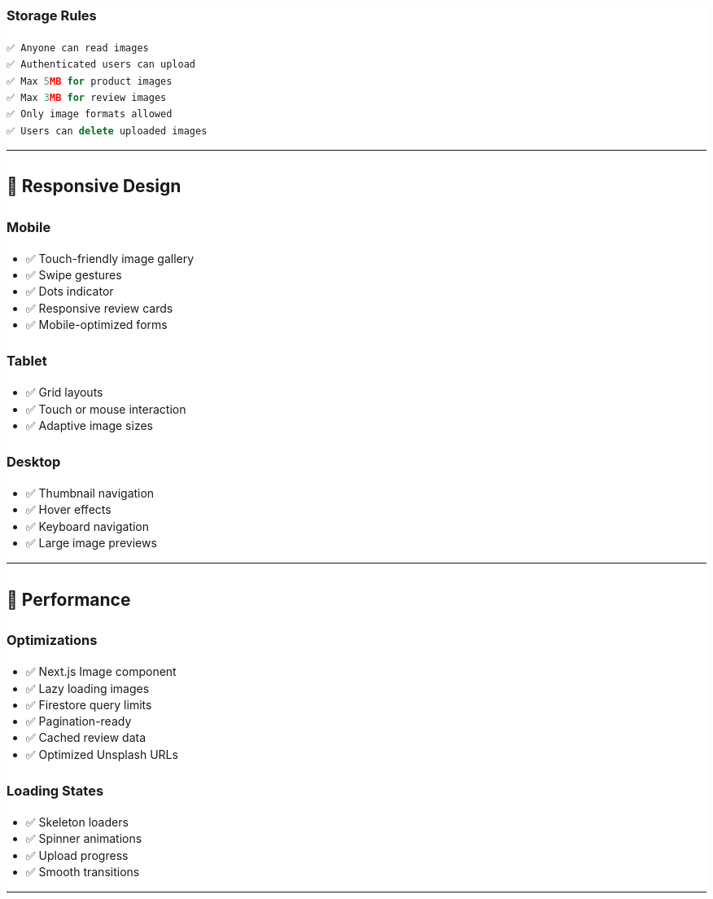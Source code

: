 ### Storage Rules
```javascript
✅ Anyone can read images
✅ Authenticated users can upload
✅ Max 5MB for product images
✅ Max 3MB for review images
✅ Only image formats allowed
✅ Users can delete uploaded images
```

---

## 📱 Responsive Design

### Mobile
- ✅ Touch-friendly image gallery
- ✅ Swipe gestures
- ✅ Dots indicator
- ✅ Responsive review cards
- ✅ Mobile-optimized forms

### Tablet
- ✅ Grid layouts
- ✅ Touch or mouse interaction
- ✅ Adaptive image sizes

### Desktop
- ✅ Thumbnail navigation
- ✅ Hover effects
- ✅ Keyboard navigation
- ✅ Large image previews

---

## 🚀 Performance

### Optimizations
- ✅ Next.js Image component
- ✅ Lazy loading images
- ✅ Firestore query limits
- ✅ Pagination-ready
- ✅ Cached review data
- ✅ Optimized Unsplash URLs

### Loading States
- ✅ Skeleton loaders
- ✅ Spinner animations
- ✅ Upload progress
- ✅ Smooth transitions

---